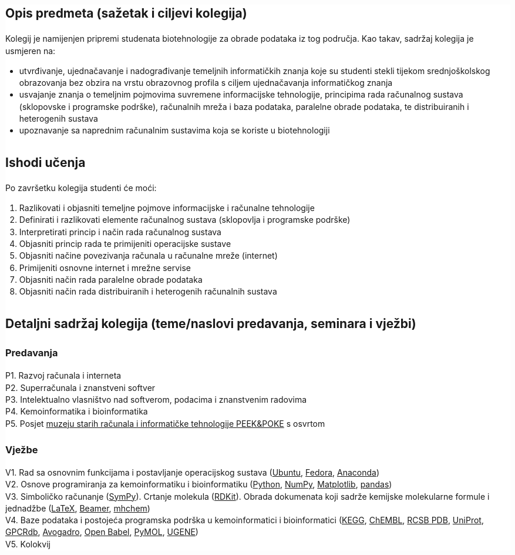 ## Opis predmeta (sažetak i ciljevi kolegija)

Kolegij je namijenjen pripremi studenata biotehnologije za obrade podataka iz tog područja. Kao takav, sadržaj kolegija je usmjeren na:

- utvrđivanje, ujednačavanje i nadograđivanje temeljnih informatičkih znanja koje su studenti stekli tijekom srednjoškolskog obrazovanja bez obzira na vrstu obrazovnog profila s ciljem ujednačavanja informatičkog znanja
- usvajanje znanja o temeljnim pojmovima suvremene informacijske tehnologije, principima rada računalnog sustava (sklopovske i programske podrške), računalnih mreža i baza podataka, paralelne obrade podataka, te distribuiranih i heterogenih sustava
- upoznavanje sa naprednim računalnim sustavima koja se koriste u biotehnologiji

## Ishodi učenja

Po završetku kolegija studenti će moći:

1. Razlikovati i objasniti temeljne pojmove informacijske i računalne tehnologije
1. Definirati i razlikovati elemente računalnog sustava (sklopovlja i programske podrške)
1. Interpretirati princip i način rada računalnog sustava
1. Objasniti princip rada te primijeniti operacijske sustave
1. Objasniti načine povezivanja računala u računalne mreže (internet)
1. Primijeniti osnovne internet i mrežne servise
1. Objasniti način rada paralelne obrade podataka
1. Objasniti način rada distribuiranih i heterogenih računalnih sustava

## Detaljni sadržaj kolegija (teme/naslovi predavanja, seminara i vježbi)

### Predavanja

P1. Razvoj računala i interneta  
P2. Superračunala i znanstveni softver  
P3. Intelektualno vlasništvo nad softverom, podacima i znanstvenim radovima  
P4. Kemoinformatika i bioinformatika  
P5. Posjet [muzeju starih računala i informatičke tehnologije PEEK&POKE](https://www.peekpoke.hr/) s osvrtom

### Vježbe

V1. Rad sa osnovnim funkcijama i postavljanje operacijskog sustava ([Ubuntu](https://ubuntu.com/), [Fedora](https://fedoraproject.org/), [Anaconda](https://fedoraproject.org/wiki/Anaconda))  
V2. Osnove programiranja za kemoinformatiku i bioinformatiku ([Python](https://www.python.org/), [NumPy](https://www.numpy.org/), [Matplotlib](https://matplotlib.org/), [pandas](https://pandas.pydata.org/))  
V3. Simboličko računanje ([SymPy](https://www.sympy.org/)). Crtanje molekula ([RDKit](https://www.rdkit.org/)). Obrada dokumenata koji sadrže kemijske molekularne formule i jednadžbe ([LaTeX](https://www.latex-project.org/), [Beamer](https://ctan.org/pkg/beamer), [mhchem](https://ctan.org/pkg/mhchem))  
V4. Baze podataka i postojeća programska podrška u kemoinformatici i bioinformatici ([KEGG](https://www.genome.jp/kegg/), [ChEMBL](https://www.ebi.ac.uk/chembl/), [RCSB PDB](https://www.rcsb.org/), [UniProt](https://www.uniprot.org/), [GPCRdb](https://gpcrdb.org/), [Avogadro](https://avogadro.cc/), [Open Babel](https://openbabel.org/), [PyMOL](https://pymol.org/), [UGENE](https://ugene.net/))  
V5. Kolokvij
